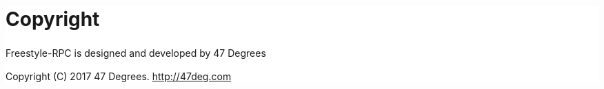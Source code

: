 
# Copyright

Freestyle-RPC is designed and developed by 47 Degrees

Copyright (C) 2017 47 Degrees. <http://47deg.com>

[comment]: # (End Copyright)
